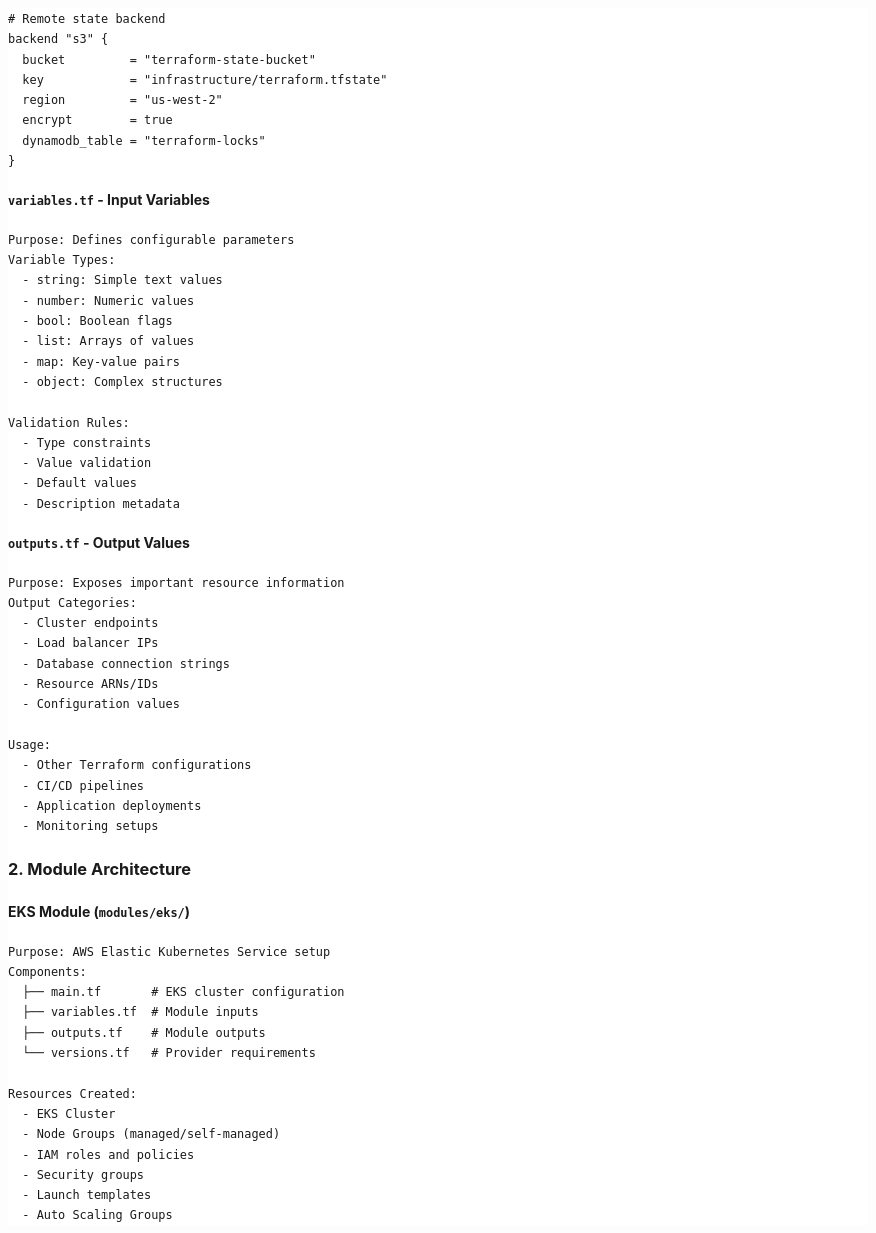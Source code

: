 ```hcl
# Remote state backend
backend "s3" {
  bucket         = "terraform-state-bucket"
  key            = "infrastructure/terraform.tfstate"
  region         = "us-west-2"
  encrypt        = true
  dynamodb_table = "terraform-locks"
}
```

#### **`variables.tf` - Input Variables**
```hcl
Purpose: Defines configurable parameters
Variable Types:
  - string: Simple text values
  - number: Numeric values  
  - bool: Boolean flags
  - list: Arrays of values
  - map: Key-value pairs
  - object: Complex structures

Validation Rules:
  - Type constraints
  - Value validation
  - Default values
  - Description metadata
```

#### **`outputs.tf` - Output Values**
```hcl
Purpose: Exposes important resource information
Output Categories:
  - Cluster endpoints
  - Load balancer IPs
  - Database connection strings
  - Resource ARNs/IDs
  - Configuration values

Usage:
  - Other Terraform configurations
  - CI/CD pipelines
  - Application deployments
  - Monitoring setups
```

### **2. Module Architecture**

#### **EKS Module (`modules/eks/`)**
```hcl
Purpose: AWS Elastic Kubernetes Service setup
Components:
  ├── main.tf       # EKS cluster configuration
  ├── variables.tf  # Module inputs
  ├── outputs.tf    # Module outputs
  └── versions.tf   # Provider requirements

Resources Created:
  - EKS Cluster
  - Node Groups (managed/self-managed)
  - IAM roles and policies
  - Security groups
  - Launch templates
  - Auto Scaling Groups
```